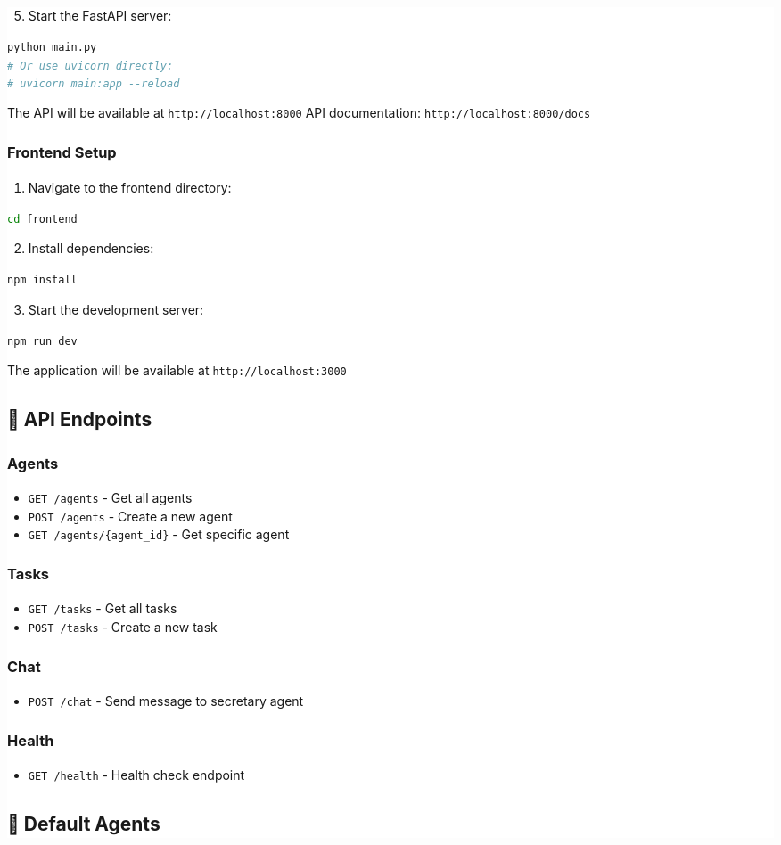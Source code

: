 5. Start the FastAPI server:

```bash
python main.py
# Or use uvicorn directly:
# uvicorn main:app --reload
```

The API will be available at `http://localhost:8000`
API documentation: `http://localhost:8000/docs`

### Frontend Setup

1. Navigate to the frontend directory:

```bash
cd frontend
```

2. Install dependencies:

```bash
npm install
```

3. Start the development server:

```bash
npm run dev
```

The application will be available at `http://localhost:3000`

## 🔌 API Endpoints

### Agents

- `GET /agents` - Get all agents
- `POST /agents` - Create a new agent
- `GET /agents/{agent_id}` - Get specific agent

### Tasks

- `GET /tasks` - Get all tasks
- `POST /tasks` - Create a new task

### Chat

- `POST /chat` - Send message to secretary agent

### Health

- `GET /health` - Health check endpoint

## 🤖 Default Agents
